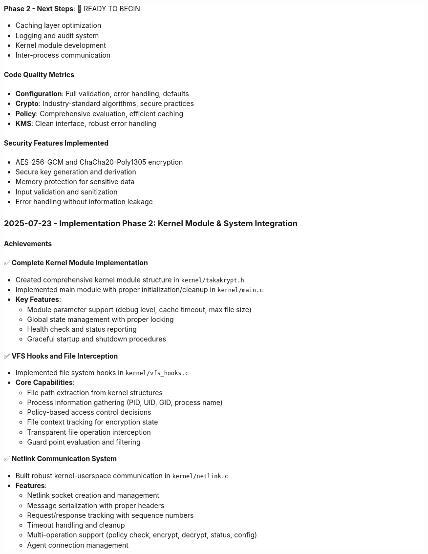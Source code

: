 **Phase 2 - Next Steps**: 🔄 READY TO BEGIN
- Caching layer optimization
- Logging and audit system
- Kernel module development
- Inter-process communication

#### Code Quality Metrics
- **Configuration**: Full validation, error handling, defaults
- **Crypto**: Industry-standard algorithms, secure practices
- **Policy**: Comprehensive evaluation, efficient caching
- **KMS**: Clean interface, robust error handling

#### Security Features Implemented
- AES-256-GCM and ChaCha20-Poly1305 encryption
- Secure key generation and derivation
- Memory protection for sensitive data
- Input validation and sanitization
- Error handling without information leakage

### 2025-07-23 - Implementation Phase 2: Kernel Module & System Integration

#### Achievements
✅ **Complete Kernel Module Implementation**
- Created comprehensive kernel module structure in `kernel/takakrypt.h`
- Implemented main module with proper initialization/cleanup in `kernel/main.c`
- **Key Features**:
  - Module parameter support (debug level, cache timeout, max file size)
  - Global state management with proper locking
  - Health check and status reporting
  - Graceful startup and shutdown procedures

✅ **VFS Hooks and File Interception**
- Implemented file system hooks in `kernel/vfs_hooks.c`
- **Core Capabilities**:
  - File path extraction from kernel structures
  - Process information gathering (PID, UID, GID, process name)
  - Policy-based access control decisions
  - File context tracking for encryption state
  - Transparent file operation interception
  - Guard point evaluation and filtering

✅ **Netlink Communication System**
- Built robust kernel-userspace communication in `kernel/netlink.c`
- **Features**:
  - Netlink socket creation and management
  - Message serialization with proper headers
  - Request/response tracking with sequence numbers
  - Timeout handling and cleanup
  - Multi-operation support (policy check, encrypt, decrypt, status, config)
  - Agent connection management
